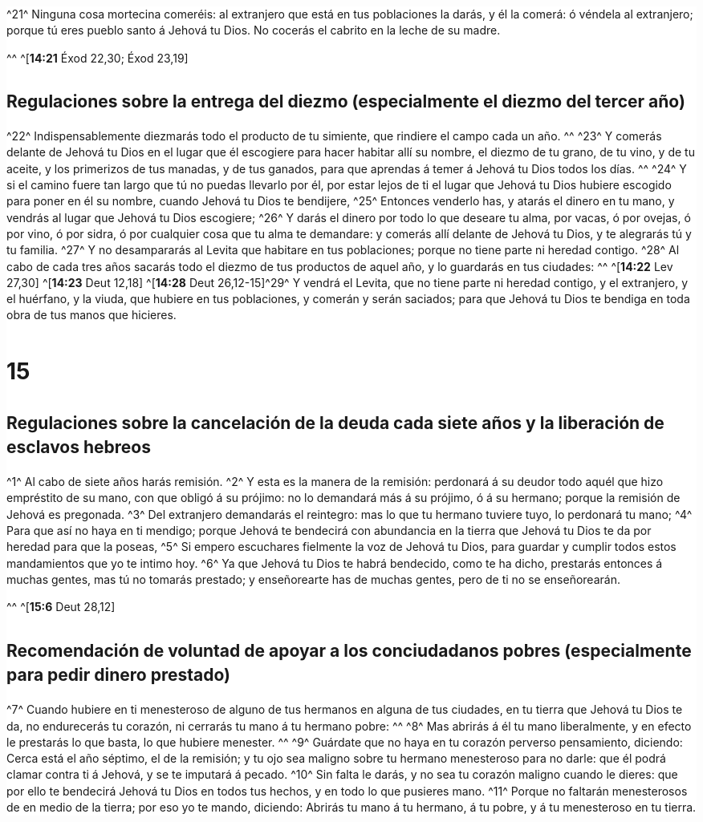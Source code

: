 
^21^ Ninguna cosa mortecina comeréis: al extranjero que está en tus poblaciones la darás, y él la comerá: ó véndela al extranjero; porque tú eres pueblo santo á Jehová tu Dios. No cocerás el cabrito en la leche de su madre. 

^^ 
^[**14:21** Éxod 22,30; Éxod 23,19]

## Regulaciones sobre la entrega del diezmo (especialmente el diezmo del tercer año)
^22^ Indispensablemente diezmarás todo el producto de tu simiente, que rindiere el campo cada un año. ^^ ^23^ Y comerás delante de Jehová tu Dios en el lugar que él escogiere para hacer habitar allí su nombre, el diezmo de tu grano, de tu vino, y de tu aceite, y los primerizos de tus manadas, y de tus ganados, para que aprendas á temer á Jehová tu Dios todos los días. ^^ ^24^ Y si el camino fuere tan largo que tú no puedas llevarlo por él, por estar lejos de ti el lugar que Jehová tu Dios hubiere escogido para poner en él su nombre, cuando Jehová tu Dios te bendijere, ^25^ Entonces venderlo has, y atarás el dinero en tu mano, y vendrás al lugar que Jehová tu Dios escogiere; ^26^ Y darás el dinero por todo lo que deseare tu alma, por vacas, ó por ovejas, ó por vino, ó por sidra, ó por cualquier cosa que tu alma te demandare: y comerás allí delante de Jehová tu Dios, y te alegrarás tú y tu familia. ^27^ Y no desampararás al Levita que habitare en tus poblaciones; porque no tiene parte ni heredad contigo. ^28^ Al cabo de cada tres años sacarás todo el diezmo de tus productos de aquel año, y lo guardarás en tus ciudades: 
^^ 
^[**14:22** Lev 27,30] ^[**14:23** Deut 12,18] ^[**14:28** Deut 26,12-15]^29^ Y vendrá el Levita, que no tiene parte ni heredad contigo, y el extranjero, y el huérfano, y la viuda, que hubiere en tus poblaciones, y comerán y serán saciados; para que Jehová tu Dios te bendiga en toda obra de tus manos que hicieres. 

# 15 
## Regulaciones sobre la cancelación de la deuda cada siete años y la liberación de esclavos hebreos
^1^ Al cabo de siete años harás remisión. ^2^ Y esta es la manera de la remisión: perdonará á su deudor todo aquél que hizo empréstito de su mano, con que obligó á su prójimo: no lo demandará más á su prójimo, ó á su hermano; porque la remisión de Jehová es pregonada. ^3^ Del extranjero demandarás el reintegro: mas lo que tu hermano tuviere tuyo, lo perdonará tu mano; ^4^ Para que así no haya en ti mendigo; porque Jehová te bendecirá con abundancia en la tierra que Jehová tu Dios te da por heredad para que la poseas, ^5^ Si empero escuchares fielmente la voz de Jehová tu Dios, para guardar y cumplir todos estos mandamientos que yo te intimo hoy. ^6^ Ya que Jehová tu Dios te habrá bendecido, como te ha dicho, prestarás entonces á muchas gentes, mas tú no tomarás prestado; y enseñorearte has de muchas gentes, pero de ti no se enseñorearán. 

^^ 
^[**15:6** Deut 28,12]

## Recomendación de voluntad de apoyar a los conciudadanos pobres (especialmente para pedir dinero prestado)
^7^ Cuando hubiere en ti menesteroso de alguno de tus hermanos en alguna de tus ciudades, en tu tierra que Jehová tu Dios te da, no endurecerás tu corazón, ni cerrarás tu mano á tu hermano pobre: ^^ ^8^ Mas abrirás á él tu mano liberalmente, y en efecto le prestarás lo que basta, lo que hubiere menester. ^^ ^9^ Guárdate que no haya en tu corazón perverso pensamiento, diciendo: Cerca está el año séptimo, el de la remisión; y tu ojo sea maligno sobre tu hermano menesteroso para no darle: que él podrá clamar contra ti á Jehová, y se te imputará á pecado. ^10^ Sin falta le darás, y no sea tu corazón maligno cuando le dieres: que por ello te bendecirá Jehová tu Dios en todos tus hechos, y en todo lo que pusieres mano. ^11^ Porque no faltarán menesterosos de en medio de la tierra; por eso yo te mando, diciendo: Abrirás tu mano á tu hermano, á tu pobre, y á tu menesteroso en tu tierra. 
